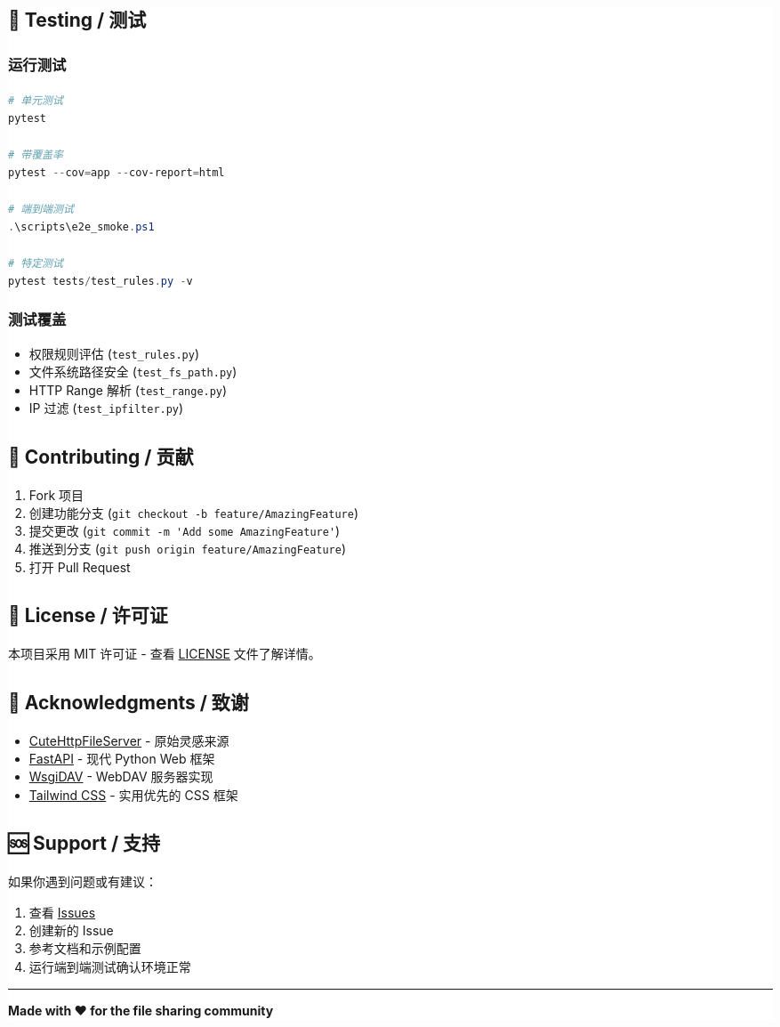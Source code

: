 ## 🧪 Testing / 测试

### 运行测试

```powershell
# 单元测试
pytest

# 带覆盖率
pytest --cov=app --cov-report=html

# 端到端测试
.\scripts\e2e_smoke.ps1

# 特定测试
pytest tests/test_rules.py -v
```

### 测试覆盖
- 权限规则评估 (`test_rules.py`)
- 文件系统路径安全 (`test_fs_path.py`)
- HTTP Range 解析 (`test_range.py`)
- IP 过滤 (`test_ipfilter.py`)

## 🤝 Contributing / 贡献

1. Fork 项目
2. 创建功能分支 (`git checkout -b feature/AmazingFeature`)
3. 提交更改 (`git commit -m 'Add some AmazingFeature'`)
4. 推送到分支 (`git push origin feature/AmazingFeature`)
5. 打开 Pull Request

## 📝 License / 许可证

本项目采用 MIT 许可证 - 查看 [LICENSE](LICENSE) 文件了解详情。

## 🙏 Acknowledgments / 致谢

- [CuteHttpFileServer](https://github.com/lishuai2016/CuteHttpFileServer) - 原始灵感来源
- [FastAPI](https://fastapi.tiangolo.com/) - 现代 Python Web 框架
- [WsgiDAV](https://github.com/mar10/wsgidav) - WebDAV 服务器实现
- [Tailwind CSS](https://tailwindcss.com/) - 实用优先的 CSS 框架

## 🆘 Support / 支持

如果你遇到问题或有建议：

1. 查看 [Issues](https://github.com/your-repo/chfs-py/issues)
2. 创建新的 Issue
3. 参考文档和示例配置
4. 运行端到端测试确认环境正常

---

**Made with ❤️ for the file sharing community**
